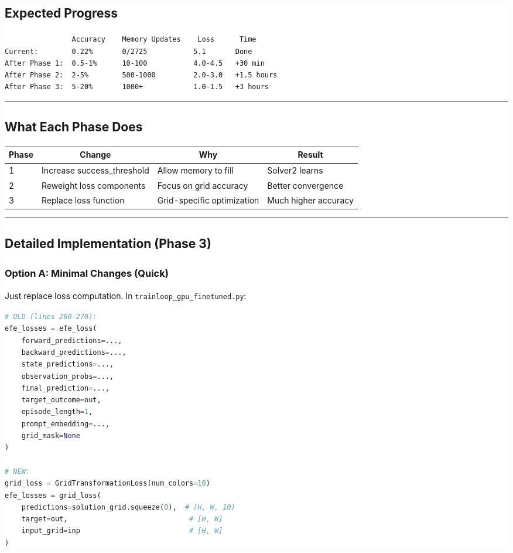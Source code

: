 
## Expected Progress

```
                Accuracy    Memory Updates    Loss      Time
Current:        0.22%       0/2725           5.1       Done
After Phase 1:  0.5-1%      10-100           4.0-4.5   +30 min
After Phase 2:  2-5%        500-1000         2.0-3.0   +1.5 hours
After Phase 3:  5-20%       1000+            1.0-1.5   +3 hours
```

---

## What Each Phase Does

| Phase | Change | Why | Result |
|-------|--------|-----|--------|
| 1 | Increase success_threshold | Allow memory to fill | Solver2 learns |
| 2 | Reweight loss components | Focus on grid accuracy | Better convergence |
| 3 | Replace loss function | Grid-specific optimization | Much higher accuracy |

---

## Detailed Implementation (Phase 3)

### Option A: Minimal Changes (Quick)

Just replace loss computation. In `trainloop_gpu_finetuned.py`:

```python
# OLD (lines 260-270):
efe_losses = efe_loss(
    forward_predictions=...,
    backward_predictions=...,
    state_predictions=...,
    observation_probs=...,
    final_prediction=...,
    target_outcome=out,
    episode_length=1,
    prompt_embedding=...,
    grid_mask=None
)

# NEW:
grid_loss = GridTransformationLoss(num_colors=10)
efe_losses = grid_loss(
    predictions=solution_grid.squeeze(0),  # [H, W, 10]
    target=out,                             # [H, W]
    input_grid=inp                          # [H, W]
)
```
